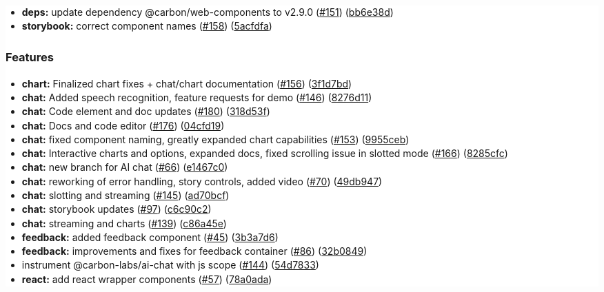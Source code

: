 * **deps:** update dependency @carbon/web-components to v2.9.0 ([#151](https://github.com/carbon-design-system/carbon-labs/issues/151)) ([bb6e38d](https://github.com/carbon-design-system/carbon-labs/commit/bb6e38d726940fac39343d25461170b408723373))
* **storybook:** correct component names ([#158](https://github.com/carbon-design-system/carbon-labs/issues/158)) ([5acfdfa](https://github.com/carbon-design-system/carbon-labs/commit/5acfdfac7b44cfcf2e261a64a1fb5cb39e2a387e))


### Features

* **chart:** Finalized chart fixes + chat/chart documentation ([#156](https://github.com/carbon-design-system/carbon-labs/issues/156)) ([3f1d7bd](https://github.com/carbon-design-system/carbon-labs/commit/3f1d7bdbf41d46ae663be96f231651767f19d3de))
* **chat:** Added speech recognition, feature requests for demo ([#146](https://github.com/carbon-design-system/carbon-labs/issues/146)) ([8276d11](https://github.com/carbon-design-system/carbon-labs/commit/8276d1164a6b4cb2c1e4cee66c045406ccb09770))
* **chat:** Code element and doc updates ([#180](https://github.com/carbon-design-system/carbon-labs/issues/180)) ([318d53f](https://github.com/carbon-design-system/carbon-labs/commit/318d53f4d780a0f859840cb89be68fbd90bb08c4))
* **chat:** Docs and code editor ([#176](https://github.com/carbon-design-system/carbon-labs/issues/176)) ([04cfd19](https://github.com/carbon-design-system/carbon-labs/commit/04cfd196a21cbdf91f3e0bd2174a73c0f9fea183))
* **chat:** fixed component naming, greatly expanded chart capabilities ([#153](https://github.com/carbon-design-system/carbon-labs/issues/153)) ([9955ceb](https://github.com/carbon-design-system/carbon-labs/commit/9955cebebc4b4cc9fb16cb2eaf4fdb87a19fe254))
* **chat:** Interactive charts and options, expanded docs, fixed scrolling issue in slotted mode ([#166](https://github.com/carbon-design-system/carbon-labs/issues/166)) ([8285cfc](https://github.com/carbon-design-system/carbon-labs/commit/8285cfca78cfd6cde9b1dca0ef6495e1fe237722))
* **chat:** new branch for AI chat ([#66](https://github.com/carbon-design-system/carbon-labs/issues/66)) ([e1467c0](https://github.com/carbon-design-system/carbon-labs/commit/e1467c0f98c0d687965b2bc7da1de3f07cfbd15e))
* **chat:** reworking of error handling, story controls, added video ([#70](https://github.com/carbon-design-system/carbon-labs/issues/70)) ([49db947](https://github.com/carbon-design-system/carbon-labs/commit/49db947ed238c2fc3a96fd4cc9422eefc27dbf00))
* **chat:** slotting and streaming ([#145](https://github.com/carbon-design-system/carbon-labs/issues/145)) ([ad70bcf](https://github.com/carbon-design-system/carbon-labs/commit/ad70bcf1c9b1bc876a89660bf407982fe4a62294))
* **chat:** storybook updates ([#97](https://github.com/carbon-design-system/carbon-labs/issues/97)) ([c6c90c2](https://github.com/carbon-design-system/carbon-labs/commit/c6c90c2e36cba687430ec8f4c4897c97cefc1713))
* **chat:** streaming and charts ([#139](https://github.com/carbon-design-system/carbon-labs/issues/139)) ([c86a45e](https://github.com/carbon-design-system/carbon-labs/commit/c86a45e299668021f2aa3a25f94e27e3e651e113))
* **feedback:** added feedback component ([#45](https://github.com/carbon-design-system/carbon-labs/issues/45)) ([3b3a7d6](https://github.com/carbon-design-system/carbon-labs/commit/3b3a7d63fb504185aa909edb559ab9f25c76547a))
* **feedback:** improvements and fixes for feedback container ([#86](https://github.com/carbon-design-system/carbon-labs/issues/86)) ([32b0849](https://github.com/carbon-design-system/carbon-labs/commit/32b08497f28a7d4becd3b1d7e1eb95135f1e6440))
* instrument @carbon-labs/ai-chat with js scope ([#144](https://github.com/carbon-design-system/carbon-labs/issues/144)) ([54d7833](https://github.com/carbon-design-system/carbon-labs/commit/54d7833916bd9f753f46e2cecc44477249c62181))
* **react:** add react wrapper components ([#57](https://github.com/carbon-design-system/carbon-labs/issues/57)) ([78a0ada](https://github.com/carbon-design-system/carbon-labs/commit/78a0ada5af1dea4df0159ece4941c4bc6b9b98f4))
